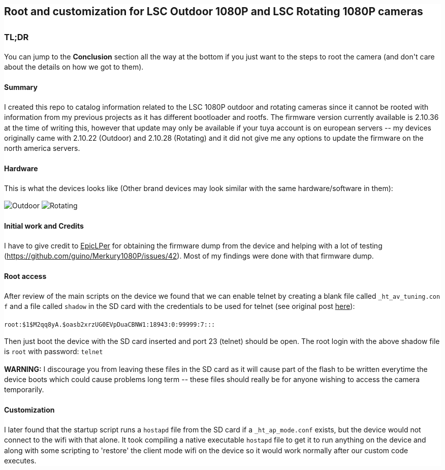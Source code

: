 ## Root and customization for LSC Outdoor 1080P and LSC Rotating 1080P cameras

### TL;DR

You can jump to the **Conclusion** section all the way at the bottom if you just want to the steps to root the camera (and don't care about the details on how we got to them).

#### Summary

I created this repo to catalog information related to the LSC 1080P outdoor and rotating cameras since it cannot be rooted with information from my previous projects as it has different bootloader and rootfs. The firmware version currently available is 2.10.36 at the time of writing this, however that update may only be available if your tuya account is on european servers -- my devices originally came with 2.10.22 (Outdoor) and 2.10.28 (Rotating) and it did not give me any options to update the firmware on the north america servers.

#### Hardware

This is what the devices looks like (Other brand devices may look similar with the same hardware/software in them):

![Outdoor](https://user-images.githubusercontent.com/8442196/192149609-a1c3d70a-bea6-484f-955d-09eca376161f.png)
![Rotating](https://camo.githubusercontent.com/a26262eba0bc5b682dad1c2be2cf5f191dc3e96e2a138e6928e0530bb5bac07d/68747470733a2f2f7777772e616374696f6e2e636f6d2f5f6e6578742f696d6167652f3f75726c3d6874747073253341253246253246616374696f6e2e636f6d253246686f73746564617373657473253246434d5341727469636c65496d6167657325324637342532463237253246333030373332355f383731323837393135313231302d3131315f30335f32303232303832333132343933392e706e6726773d36343026713d3735)

#### Initial work and Credits

I have to give credit to [EpicLPer](https://github.com/EpicLPer) for obtaining the firmware dump from the device and helping with a lot of testing (https://github.com/guino/Merkury1080P/issues/42). Most of my findings were done with that firmware dump.

#### Root access

After review of the main scripts on the device we found that we can enable telnet by creating a blank file called `_ht_av_tuning.conf` and a file called `shadow` in the SD card with the credentials to be used for telnet (see original post [here](https://github.com/guino/Merkury1080P/issues/42#issuecomment-1317802613)):
```
root:$1$M2qq8yA.$oasb2xrzUG0EVpDuaCBNW1:18943:0:99999:7:::
```
Then just boot the device with the SD card inserted and port 23 (telnet) should be open. 
The root login with the above shadow file is `root` with password: `telnet`

**WARNING:** I discourage you from leaving these files in the SD card as it will cause part of the flash to be written everytime the device boots which could cause problems long term -- these files should really be for anyone wishing to access the camera temporarily.

#### Customization

I later found that the startup script runs a `hostapd` file from the SD card if a `_ht_ap_mode.conf` exists, but the device would not connect to the wifi with that alone. It took compiling a native executable `hostapd` file to get it to run anything on the device and along with some scripting to 'restore' the client mode wifi on the device so it would work normally after our custom code executes.
